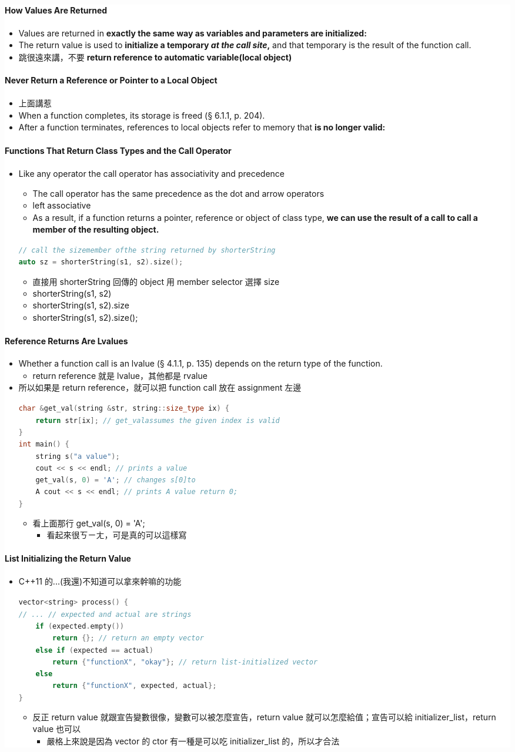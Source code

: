 #### How Values Are Returned
* Values are returned in **exactly the same way as variables and parameters are initialized:**
* The return value is used to **initialize a temporary *at the call site*,** and that temporary is the result of the function call.
* 跳很遠來講，不要 **return reference to automatic variable(local object)**
#### **Never Return a Reference or Pointer to a Local Object**
* 上面講惹
* When a function completes, its storage is freed (§ 6.1.1, p. 204).
* After a function terminates, references to local objects refer to memory that **is no longer valid:**

#### Functions That Return Class Types and the Call Operator
* Like any operator the call operator has associativity and precedence 
    * The call operator has the same precedence as the dot and arrow operators
    * left associative
    * As a result, if a function returns a pointer, reference or object of class type, **we can use the result of a call to call a member of the resulting object.**

    ```cpp
    // call the sizemember ofthe string returned by shorterString 
    auto sz = shorterString(s1, s2).size();
    ```
    
    * 直接用 shorterString 回傳的 object 用 member selector 選擇 size
    * shorterString(s1, s2)
    * shorterString(s1, s2).size
    * shorterString(s1, s2).size();

#### **Reference Returns Are Lvalues**
* Whether a function call is an lvalue (§ 4.1.1, p. 135) depends on the return type of the function.
    * return reference 就是 lvalue，其他都是 rvalue
* 所以如果是 return reference，就可以把 function call 放在 assignment 左邊
    ```cpp
    char &get_val(string &str, string::size_type ix) {
        return str[ix]; // get_valassumes the given index is valid 
    }
    int main() {
        string s("a value"); 
        cout << s << endl; // prints a value 
        get_val(s, 0) = 'A'; // changes s[0]to 
        A cout << s << endl; // prints A value return 0;
    }
    ```
    * 看上面那行 get_val(s, 0) = 'A';
        * 看起來很ㄎㄧㄤ，可是真的可以這樣寫
#### List Initializing the Return Value
* C++11 的...(我還)不知道可以拿來幹嘛的功能
    ```cpp
    vector<string> process() {
    // ... // expected and actual are strings 
        if (expected.empty()) 
            return {}; // return an empty vector
        else if (expected == actual) 
            return {"functionX", "okay"}; // return list-initialized vector
        else 
            return {"functionX", expected, actual};
    }
    ```
    * 反正 return value 就跟宣告變數很像，變數可以被怎麼宣告，return value 就可以怎麼給值；宣告可以給 initializer_list，return value 也可以
        * 嚴格上來說是因為 vector 的 ctor 有一種是可以吃 initializer_list 的，所以才合法